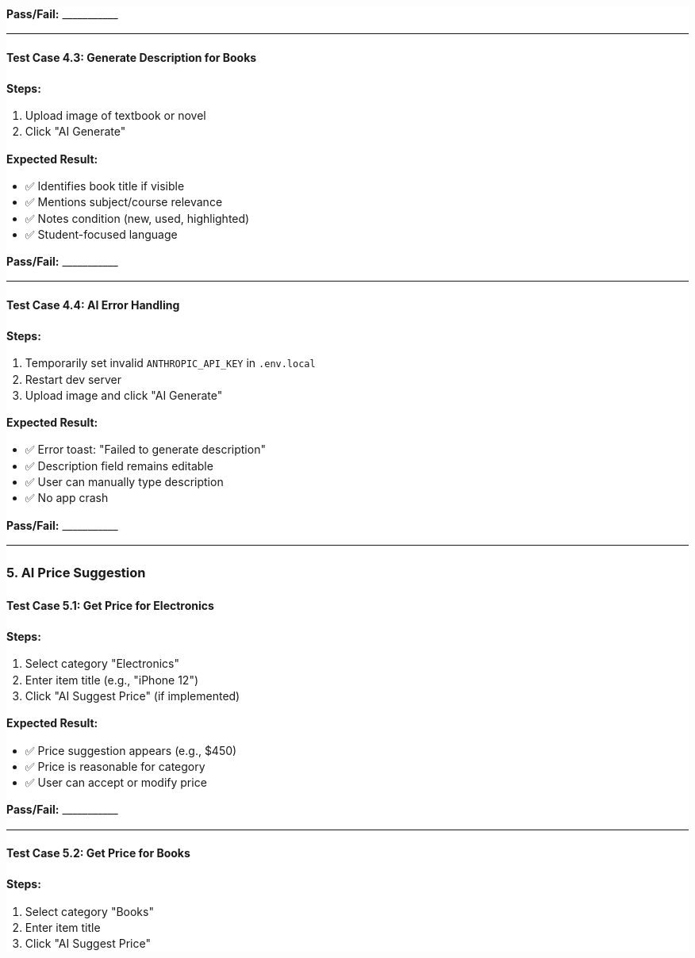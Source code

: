 **Pass/Fail:** ___________

---

#### Test Case 4.3: Generate Description for Books
**Steps:**
1. Upload image of textbook or novel
2. Click "AI Generate"

**Expected Result:**
- ✅ Identifies book title if visible
- ✅ Mentions subject/course relevance
- ✅ Notes condition (new, used, highlighted)
- ✅ Student-focused language

**Pass/Fail:** ___________

---

#### Test Case 4.4: AI Error Handling
**Steps:**
1. Temporarily set invalid `ANTHROPIC_API_KEY` in `.env.local`
2. Restart dev server
3. Upload image and click "AI Generate"

**Expected Result:**
- ✅ Error toast: "Failed to generate description"
- ✅ Description field remains editable
- ✅ User can manually type description
- ✅ No app crash

**Pass/Fail:** ___________

---

### 5. AI Price Suggestion

#### Test Case 5.1: Get Price for Electronics
**Steps:**
1. Select category "Electronics"
2. Enter item title (e.g., "iPhone 12")
3. Click "AI Suggest Price" (if implemented)

**Expected Result:**
- ✅ Price suggestion appears (e.g., $450)
- ✅ Price is reasonable for category
- ✅ User can accept or modify price

**Pass/Fail:** ___________

---

#### Test Case 5.2: Get Price for Books
**Steps:**
1. Select category "Books"
2. Enter item title
3. Click "AI Suggest Price"

